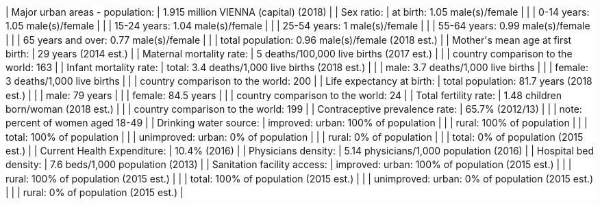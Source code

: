 | Major urban areas - population: | 1.915 million VIENNA (capital) (2018) |
| Sex ratio: | at birth: 1.05 male(s)/female |
| | 0-14 years: 1.05 male(s)/female |
| | 15-24 years: 1.04 male(s)/female |
| | 25-54 years: 1 male(s)/female |
| | 55-64 years: 0.99 male(s)/female |
| | 65 years and over: 0.77 male(s)/female |
| | total population: 0.96 male(s)/female (2018 est.) |
| Mother's mean age at first birth: | 29 years (2014 est.) |
| Maternal mortality rate: | 5 deaths/100,000 live births (2017 est.) |
| | country comparison to the world: 163 |
| Infant mortality rate: | total: 3.4 deaths/1,000 live births (2018 est.) |
| | male: 3.7 deaths/1,000 live births |
| | female: 3 deaths/1,000 live births |
| | country comparison to the world: 200 |
| Life expectancy at birth: | total population: 81.7 years (2018 est.) |
| | male: 79 years |
| | female: 84.5 years |
| | country comparison to the world: 24 |
| Total fertility rate: | 1.48 children born/woman (2018 est.) |
| | country comparison to the world: 199 |
| Contraceptive prevalence rate: | 65.7% (2012/13) |
| | note: percent of women aged 18-49 |
| Drinking water source: | improved: urban: 100% of population |
| | rural: 100% of population |
| | total: 100% of population |
| | unimproved: urban: 0% of population |
| | rural: 0% of population |
| | total: 0% of population (2015 est.) |
| Current Health Expenditure: | 10.4% (2016) |
| Physicians density: | 5.14 physicians/1,000 population (2016) |
| Hospital bed density: | 7.6 beds/1,000 population (2013) |
| Sanitation facility access: | improved: urban: 100% of population (2015 est.) |
| | rural: 100% of population (2015 est.) |
| | total: 100% of population (2015 est.) |
| | unimproved: urban: 0% of population (2015 est.) |
| | rural: 0% of population (2015 est.) |
